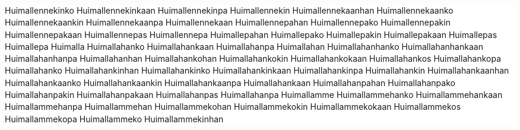 Huimallennekinko
Huimallennekinkaan
Huimallennekinpa
Huimallennekin
Huimallennekaanhan
Huimallennekaanko
Huimallennekaankin
Huimallennekaanpa
Huimallennekaan
Huimallennepahan
Huimallennepako
Huimallennepakin
Huimallennepakaan
Huimallennepas
Huimallennepa
Huimallepahan
Huimallepako
Huimallepakin
Huimallepakaan
Huimallepas
Huimallepa
Huimalla
Huimallahanko
Huimallahankaan
Huimallahanpa
Huimallahan
Huimallahanhanko
Huimallahanhankaan
Huimallahanhanpa
Huimallahanhan
Huimallahankohan
Huimallahankokin
Huimallahankokaan
Huimallahankos
Huimallahankopa
Huimallahanko
Huimallahankinhan
Huimallahankinko
Huimallahankinkaan
Huimallahankinpa
Huimallahankin
Huimallahankaanhan
Huimallahankaanko
Huimallahankaankin
Huimallahankaanpa
Huimallahankaan
Huimallahanpahan
Huimallahanpako
Huimallahanpakin
Huimallahanpakaan
Huimallahanpas
Huimallahanpa
Huimallamme
Huimallammehanko
Huimallammehankaan
Huimallammehanpa
Huimallammehan
Huimallammekohan
Huimallammekokin
Huimallammekokaan
Huimallammekos
Huimallammekopa
Huimallammeko
Huimallammekinhan